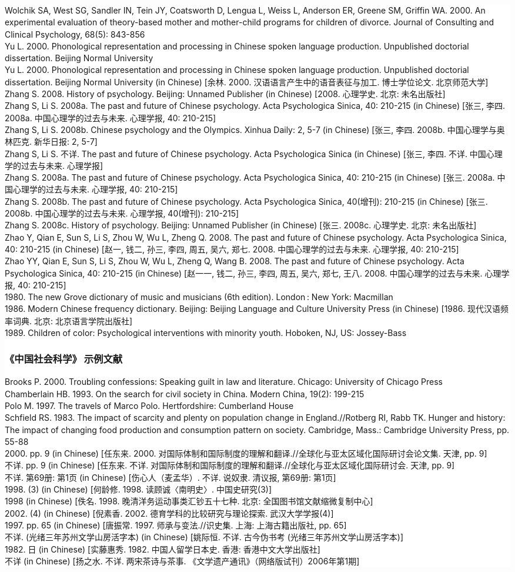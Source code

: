   <div class="csl-entry">Wolchik SA, West SG, Sandler IN, Tein JY, Coatsworth D, Lengua L, Weiss L, Anderson ER, Greene SM, Griffin WA. 2000. An experimental evaluation of theory-based mother and mother-child programs for children of divorce. Journal of Consulting and Clinical Psychology, 68(5): 843-856</div>
  <div class="csl-entry">Yu L. 2000. Phonological representation and processing in Chinese spoken language production. Unpublished doctorial dissertation. Beijing Normal University</div>
  <div class="csl-entry">Yu L. 2000. Phonological representation and processing in Chinese spoken language production. Unpublished doctorial dissertation. Beijing Normal University (in Chinese) [余林. 2000. 汉语语言产生中的语音表征与加工. 博士学位论文. 北京师范大学]</div>
  <div class="csl-entry">Zhang S. 2008. History of psychology. Beijing: Unnamed Publisher (in Chinese) [2008. 心理学史. 北京: 未名出版社]</div>
  <div class="csl-entry">Zhang S, Li S. 2008a. The past and future of Chinese psychology. Acta Psychologica Sinica, 40: 210-215 (in Chinese) [张三, 李四. 2008a. 中国心理学的过去与未来. 心理学报, 40: 210-215]</div>
  <div class="csl-entry">Zhang S, Li S. 2008b. Chinese psychology and the Olympics. Xinhua Daily: 2, 5-7 (in Chinese) [张三, 李四. 2008b. 中国心理学与奥林匹克. 新华日报: 2, 5-7]</div>
  <div class="csl-entry">Zhang S, Li S. 不详. The past and future of Chinese psychology. Acta Psychologica Sinica (in Chinese) [张三, 李四. 不详. 中国心理学的过去与未来. 心理学报]</div>
  <div class="csl-entry">Zhang S. 2008a. The past and future of Chinese psychology. Acta Psychologica Sinica, 40: 210-215 (in Chinese) [张三. 2008a. 中国心理学的过去与未来. 心理学报, 40: 210-215]</div>
  <div class="csl-entry">Zhang S. 2008b. The past and future of Chinese psychology. Acta Psychologica Sinica, 40(增刊): 210-215 (in Chinese) [张三. 2008b. 中国心理学的过去与未来. 心理学报, 40(增刊): 210-215]</div>
  <div class="csl-entry">Zhang S. 2008c. History of psychology. Beijing: Unnamed Publisher (in Chinese) [张三. 2008c. 心理学史. 北京: 未名出版社]</div>
  <div class="csl-entry">Zhao Y, Qian E, Sun S, Li S, Zhou W, Wu L, Zheng Q. 2008. The past and future of Chinese psychology. Acta Psychologica Sinica, 40: 210-215 (in Chinese) [赵一, 钱二, 孙三, 李四, 周五, 吴六, 郑七. 2008. 中国心理学的过去与未来. 心理学报, 40: 210-215]</div>
  <div class="csl-entry">Zhao YY, Qian E, Sun S, Li S, Zhou W, Wu L, Zheng Q, Wang B. 2008. The past and future of Chinese psychology. Acta Psychologica Sinica, 40: 210-215 (in Chinese) [赵一一, 钱二, 孙三, 李四, 周五, 吴六, 郑七, 王八. 2008. 中国心理学的过去与未来. 心理学报, 40: 210-215]</div>
  <div class="csl-entry">1980. The new Grove dictionary of music and musicians (6th edition). London : New York: Macmillan</div>
  <div class="csl-entry">1986. Modern Chinese frequency dictionary. Beijing: Beijing Language and Culture University Press (in Chinese) [1986. 现代汉语频率词典. 北京: 北京语言学院出版社]</div>
  <div class="csl-entry">1989. Children of color: Psychological interventions with minority youth. Hoboken, NJ, US: Jossey-Bass</div>
</div>



### 《中国社会科学》 示例文献



<div class="csl-bib-body maxoffset-0 second-field-align-false hangingindent-true">
  <div class="csl-entry">Brooks P. 2000. Troubling confessions: Speaking guilt in law and literature. Chicago: University of Chicago Press</div>
  <div class="csl-entry">Chamberlain HB. 1993. On the search for civil society in China. Modern China, 19(2): 199-215</div>
  <div class="csl-entry">Polo M. 1997. The travels of Marco Polo. Hertfordshire: Cumberland House</div>
  <div class="csl-entry">Schfield RS. 1983. The impact of scarcity and plenty on population change in England.//Rotberg RI, Rabb TK. Hunger and history: The impact of changing food production and consumption pattern on society. Cambridge, Mass.: Cambridge University Press, pp. 55-88</div>
  <div class="csl-entry">2000. pp. 9 (in Chinese) [任东来. 2000. 对国际体制和国际制度的理解和翻译.//全球化与亚太区域化国际研讨会论文集. 天津, pp. 9]</div>
  <div class="csl-entry">不详. pp. 9 (in Chinese) [任东来. 不详. 对国际体制和国际制度的理解和翻译.//全球化与亚太区域化国际研讨会. 天津, pp. 9]</div>
  <div class="csl-entry">不详. 第69册: 第1页 (in Chinese) [伤心人（麦孟华）. 不详. 说奴隶. 清议报, 第69册: 第1页]</div>
  <div class="csl-entry">1998. (3) (in Chinese) [何龄修. 1998. 读顾诚〈南明史〉. 中国史研究(3)]</div>
  <div class="csl-entry">1998 (in Chinese) [佚名. 1998. 晚清洋务运动事类汇钞五十七种. 北京: 全国图书馆文献缩微复制中心]</div>
  <div class="csl-entry">2002. (4) (in Chinese) [倪素香. 2002. 德育学科的比较研究与理论探索. 武汉大学学报(4)]</div>
  <div class="csl-entry">1997. pp. 65 (in Chinese) [唐振常. 1997. 师承与变法.//识史集. 上海: 上海古籍出版社, pp. 65]</div>
  <div class="csl-entry">不详. (光绪三年苏州文学山房活字本) (in Chinese) [姚际恒. 不详. 古今伪书考 (光绪三年苏州文学山房活字本)]</div>
  <div class="csl-entry">1982. 日 (in Chinese) [实藤惠秀. 1982. 中国人留学日本史. 香港: 香港中文大学出版社]</div>
  <div class="csl-entry">不详 (in Chinese) [扬之水. 不详. 两宋茶诗与茶事. 《文学遗产通讯》（网络版试刊）2006年第1期]</div>